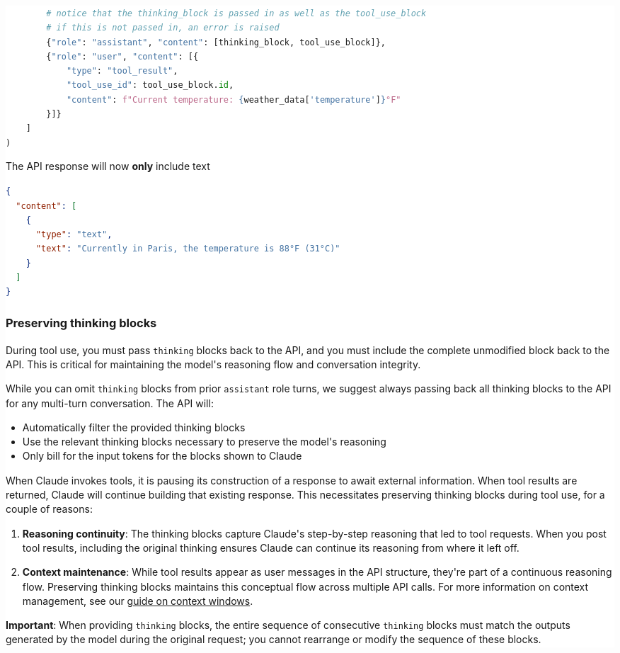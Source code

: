 ```python
        # notice that the thinking_block is passed in as well as the tool_use_block
        # if this is not passed in, an error is raised
        {"role": "assistant", "content": [thinking_block, tool_use_block]},
        {"role": "user", "content": [{
            "type": "tool_result",
            "tool_use_id": tool_use_block.id,
            "content": f"Current temperature: {weather_data['temperature']}°F"
        }]}
    ]
)
```

The API response will now **only** include text

```json
{
  "content": [
    {
      "type": "text",
      "text": "Currently in Paris, the temperature is 88°F (31°C)"
    }
  ]
}
```

### Preserving thinking blocks

During tool use, you must pass `thinking` blocks back to the API, and you must include the complete unmodified block back to the API. This is critical for maintaining the model's reasoning flow and conversation integrity.

While you can omit `thinking` blocks from prior `assistant` role turns, we suggest always passing back all thinking blocks to the API for any multi-turn conversation. The API will:

- Automatically filter the provided thinking blocks
- Use the relevant thinking blocks necessary to preserve the model's reasoning
- Only bill for the input tokens for the blocks shown to Claude

When Claude invokes tools, it is pausing its construction of a response to await external information. When tool results are returned, Claude will continue building that existing response. This necessitates preserving thinking blocks during tool use, for a couple of reasons:

1. **Reasoning continuity**: The thinking blocks capture Claude's step-by-step reasoning that led to tool requests. When you post tool results, including the original thinking ensures Claude can continue its reasoning from where it left off.

2. **Context maintenance**: While tool results appear as user messages in the API structure, they're part of a continuous reasoning flow. Preserving thinking blocks maintains this conceptual flow across multiple API calls. For more information on context management, see our [guide on context windows](https://docs.anthropic.com/en/docs/build-with-claude/context-windows).

**Important**: When providing `thinking` blocks, the entire sequence of consecutive `thinking` blocks must match the outputs generated by the model during the original request; you cannot rearrange or modify the sequence of these blocks.
